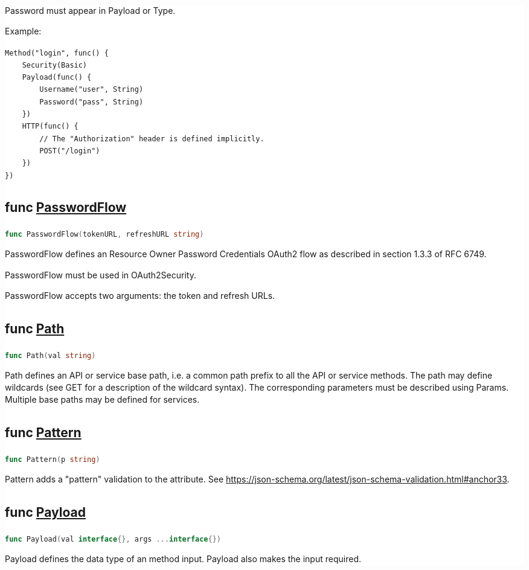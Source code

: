 Password must appear in Payload or Type.

Example:


	Method("login", func() {
	    Security(Basic)
	    Payload(func() {
	        Username("user", String)
	        Password("pass", String)
	    })
	    HTTP(func() {
	        // The "Authorization" header is defined implicitly.
	        POST("/login")
	    })
	})



## <a name="PasswordFlow">func</a> [PasswordFlow](/src/target/aliases.go?s=27176:27222#L837)
``` go
func PasswordFlow(tokenURL, refreshURL string)
```
PasswordFlow defines an Resource Owner Password Credentials OAuth2 flow as
described in section 1.3.3 of RFC 6749.

PasswordFlow must be used in OAuth2Security.

PasswordFlow accepts two arguments: the token and refresh URLs.



## <a name="Path">func</a> [Path](/src/target/http.go?s=6226:6247#L168)
``` go
func Path(val string)
```
Path defines an API or service base path, i.e. a common path prefix to all
the API or service methods. The path may define wildcards (see GET for a
description of the wildcard syntax). The corresponding parameters must be
described using Params. Multiple base paths may be defined for services.



## <a name="Pattern">func</a> [Pattern](/src/target/aliases.go?s=27400:27422#L843)
``` go
func Pattern(p string)
```
Pattern adds a "pattern" validation to the attribute.
See <a href="https://json-schema.org/latest/json-schema-validation.html#anchor33">https://json-schema.org/latest/json-schema-validation.html#anchor33</a>.



## <a name="Payload">func</a> [Payload](/src/target/aliases.go?s=29312:29362#L911)
``` go
func Payload(val interface{}, args ...interface{})
```
Payload defines the data type of an method input. Payload also makes the
input required.
